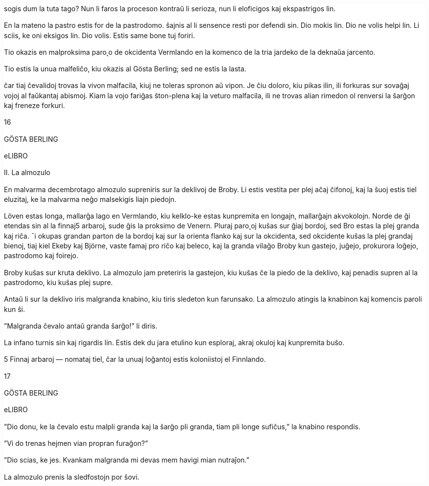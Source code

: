 sogis dum la tuta tago? Nun li faros la proceson kontraŭ li serioza, nun li eloficigos kaj ekspastrigos lin. 

En la mateno la pastro estis for de la pastrodomo. ŝajnis al li sensence resti por defendi sin. Dio mokis lin. Dio ne volis helpi lin. Li sciis, ke oni eksigos lin. Dio volis. Estis same bone tuj foriri. 

Tio okazis en malproksima paro˛o de okcidenta Vermlando en la komenco de la tria jardeko de la deknaŭa jarcento. 

Tio estis la unua malfeliĉo, kiu okazis al Gösta Berling; sed ne estis la lasta. 

ĉar tiaj ĉevalidoj trovas la vivon malfacila, kiuj ne toleras spronon aŭ vipon. Je ĉiu doloro, kiu pikas ilin, ili forkuras sur sovaĝaj vojoj al faŭkantaj abismoj. Kiam la vojo fariĝas ŝton-plena kaj la veturo malfacila, ili ne trovas alian rimedon ol renversi la ŝarĝon kaj freneze forkuri. 

16

GÖSTA BERLING

eLIBRO

II. La almozulo

En malvarma decembrotago almozulo supreniris sur la deklivoj de Broby. Li estis vestita per plej aĉaj ĉifonoj, kaj la ŝuoj estis tiel eluzitaj, ke la malvarma neĝo malsekigis liajn piedojn. 

Löven estas longa, mallarĝa lago en Vermlando, kiu kelklo-ke estas kunpremita en longajn, mallarĝajn akvokolojn. Norde de ĝi etendas sin al la finnaj5 arbaroj, sude ĝis la proksimo de Venern. Pluraj paro˛oj kuŝas sur ĝiaj bordoj, sed Bro estas la plej granda kaj riĉa. ¯i okupas grandan parton de la bordoj kaj sur la orienta flanko kaj sur la okcidenta, sed okcidente kuŝas la plej grandaj bienoj, tiaj kiel Ekeby kaj Björne, vaste famaj pro riĉo kaj beleco, kaj la granda vilaĝo Broby kun gastejo, juĝejo, prokurora loĝejo, pastrodomo kaj foirejo. 

Broby kuŝas sur kruta deklivo. La almozulo jam preteriris la gastejon, kiu kuŝas ĉe la piedo de la deklivo, kaj penadis supren al la pastrodomo, kiu kuŝas plej supre. 

Antaŭ li sur la deklivo iris malgranda knabino, kiu tiris sledeton kun farunsako. La almozulo atingis la knabinon kaj komencis paroli kun ŝi. 

”Malgranda ĉevalo antaŭ granda ŝarĝo\!” li diris. 

La infano turnis sin kaj rigardis lin. Estis dek du jara etulino kun esploraj, akraj okuloj kaj kunpremita buŝo. 

5 Finnaj arbaroj — nomataj tiel, ĉar la unuaj loĝantoj estis koloniistoj el Finnlando. 

17

GÖSTA BERLING

eLIBRO

”Dio donu, ke la ĉevalo estu malpli granda kaj la ŝarĝo pli granda, tiam pli longe sufiĉus,” la knabino respondis. 

”Vi do trenas hejmen vian propran furaĝon?” 

”Dio scias, ke jes. Kvankam malgranda mi devas mem havigi mian nutraĵon.” 

La almozulo prenis la sledfostojn por ŝovi. 
